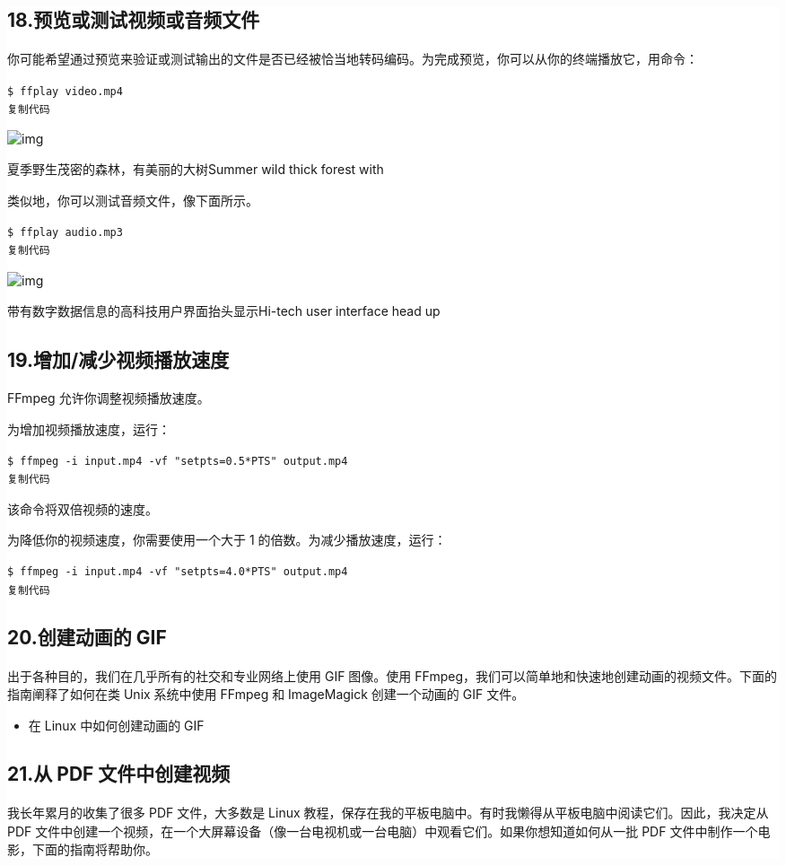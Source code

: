 ## 18.预览或测试视频或音频文件

你可能希望通过预览来验证或测试输出的文件是否已经被恰当地转码编码。为完成预览，你可以从你的终端播放它，用命令：

```text
$ ffplay video.mp4
复制代码
```



![img](https://pic1.zhimg.com/80/v2-f4b6c93884bdef80fe91927440c8a6dc_720w.webp)

夏季野生茂密的森林，有美丽的大树Summer wild thick forest with

类似地，你可以测试音频文件，像下面所示。

```text
$ ffplay audio.mp3
复制代码
```



![img](https://pic4.zhimg.com/80/v2-1ab35c143235d9d3a28a229cd0248783_720w.webp)

带有数字数据信息的高科技用户界面抬头显示Hi-tech user interface head up

## 19.增加/减少视频播放速度

FFmpeg 允许你调整视频播放速度。

为增加视频播放速度，运行：

```text
$ ffmpeg -i input.mp4 -vf "setpts=0.5*PTS" output.mp4
复制代码
```

该命令将双倍视频的速度。

为降低你的视频速度，你需要使用一个大于 1 的倍数。为减少播放速度，运行：

```text
$ ffmpeg -i input.mp4 -vf "setpts=4.0*PTS" output.mp4
复制代码
```

## 20.创建动画的 GIF

出于各种目的，我们在几乎所有的社交和专业网络上使用 GIF 图像。使用 FFmpeg，我们可以简单地和快速地创建动画的视频文件。下面的指南阐释了如何在类 Unix 系统中使用 FFmpeg 和 ImageMagick 创建一个动画的 GIF 文件。

- 在 Linux 中如何创建动画的 GIF

## 21.从 PDF 文件中创建视频

我长年累月的收集了很多 PDF 文件，大多数是 Linux 教程，保存在我的平板电脑中。有时我懒得从平板电脑中阅读它们。因此，我决定从 PDF 文件中创建一个视频，在一个大屏幕设备（像一台电视机或一台电脑）中观看它们。如果你想知道如何从一批 PDF 文件中制作一个电影，下面的指南将帮助你。
